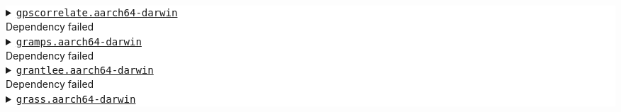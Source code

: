 </tr>
<tr>
<td>
<details><summary>
<tt><a href='https://hydra.nixos.org/build/176137136'>gpscorrelate.aarch64-darwin</a></tt>
</summary></details>
</td>
<td>Dependency failed</td>
</tr>
<tr>
<td>
<details><summary>
<tt><a href='https://hydra.nixos.org/build/176140029'>gramps.aarch64-darwin</a></tt>
</summary></details>
</td>
<td>Dependency failed</td>
</tr>
<tr>
<td>
<details><summary>
<tt><a href='https://hydra.nixos.org/build/176159390'>grantlee.aarch64-darwin</a></tt>
</summary></details>
</td>
<td>Dependency failed</td>
</tr>
<tr>
<td>
<details><summary>
<tt><a href='https://hydra.nixos.org/build/176156404'>grass.aarch64-darwin</a></tt>
</summary>
<ul>
<li>
<b>=> Cached failure</b> <tt>libLAS-1.8.1</tt> <br /> <a href='https://hydra.nixos.org/build/176156404/nixlog/1'>log</a>, <a href='https://hydra.nixos.org/build/176156404/nixlog/1/raw'>raw</a>, <a href='https://hydra.nixos.org/build/176156404/nixlog/1/tail'>tail</a>, <a href='https://hydra.nixos.org/build/175968881'>build 175968881</a>
</li>